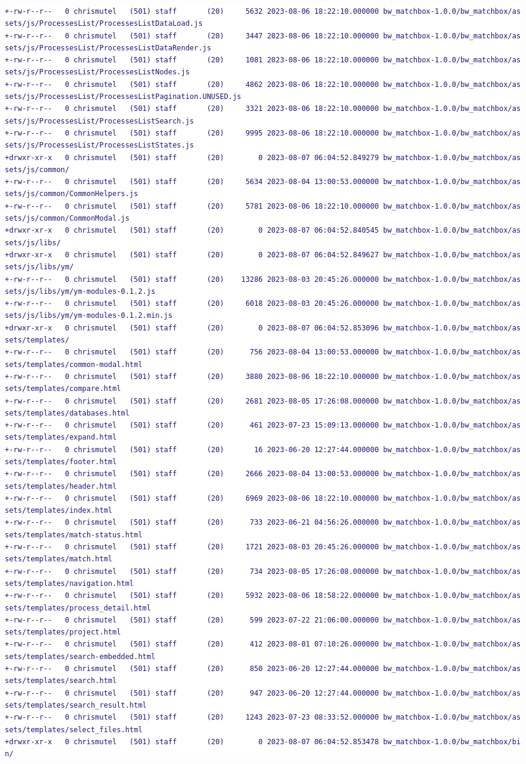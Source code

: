 ```diff
+-rw-r--r--   0 chrismutel   (501) staff       (20)     5632 2023-08-06 18:22:10.000000 bw_matchbox-1.0.0/bw_matchbox/assets/js/ProcessesList/ProcessesListDataLoad.js
+-rw-r--r--   0 chrismutel   (501) staff       (20)     3447 2023-08-06 18:22:10.000000 bw_matchbox-1.0.0/bw_matchbox/assets/js/ProcessesList/ProcessesListDataRender.js
+-rw-r--r--   0 chrismutel   (501) staff       (20)     1081 2023-08-06 18:22:10.000000 bw_matchbox-1.0.0/bw_matchbox/assets/js/ProcessesList/ProcessesListNodes.js
+-rw-r--r--   0 chrismutel   (501) staff       (20)     4862 2023-08-06 18:22:10.000000 bw_matchbox-1.0.0/bw_matchbox/assets/js/ProcessesList/ProcessesListPagination.UNUSED.js
+-rw-r--r--   0 chrismutel   (501) staff       (20)     3321 2023-08-06 18:22:10.000000 bw_matchbox-1.0.0/bw_matchbox/assets/js/ProcessesList/ProcessesListSearch.js
+-rw-r--r--   0 chrismutel   (501) staff       (20)     9995 2023-08-06 18:22:10.000000 bw_matchbox-1.0.0/bw_matchbox/assets/js/ProcessesList/ProcessesListStates.js
+drwxr-xr-x   0 chrismutel   (501) staff       (20)        0 2023-08-07 06:04:52.849279 bw_matchbox-1.0.0/bw_matchbox/assets/js/common/
+-rw-r--r--   0 chrismutel   (501) staff       (20)     5634 2023-08-04 13:00:53.000000 bw_matchbox-1.0.0/bw_matchbox/assets/js/common/CommonHelpers.js
+-rw-r--r--   0 chrismutel   (501) staff       (20)     5781 2023-08-06 18:22:10.000000 bw_matchbox-1.0.0/bw_matchbox/assets/js/common/CommonModal.js
+drwxr-xr-x   0 chrismutel   (501) staff       (20)        0 2023-08-07 06:04:52.840545 bw_matchbox-1.0.0/bw_matchbox/assets/js/libs/
+drwxr-xr-x   0 chrismutel   (501) staff       (20)        0 2023-08-07 06:04:52.849627 bw_matchbox-1.0.0/bw_matchbox/assets/js/libs/ym/
+-rw-r--r--   0 chrismutel   (501) staff       (20)    13286 2023-08-03 20:45:26.000000 bw_matchbox-1.0.0/bw_matchbox/assets/js/libs/ym/ym-modules-0.1.2.js
+-rw-r--r--   0 chrismutel   (501) staff       (20)     6018 2023-08-03 20:45:26.000000 bw_matchbox-1.0.0/bw_matchbox/assets/js/libs/ym/ym-modules-0.1.2.min.js
+drwxr-xr-x   0 chrismutel   (501) staff       (20)        0 2023-08-07 06:04:52.853096 bw_matchbox-1.0.0/bw_matchbox/assets/templates/
+-rw-r--r--   0 chrismutel   (501) staff       (20)      756 2023-08-04 13:00:53.000000 bw_matchbox-1.0.0/bw_matchbox/assets/templates/common-modal.html
+-rw-r--r--   0 chrismutel   (501) staff       (20)     3880 2023-08-06 18:22:10.000000 bw_matchbox-1.0.0/bw_matchbox/assets/templates/compare.html
+-rw-r--r--   0 chrismutel   (501) staff       (20)     2681 2023-08-05 17:26:08.000000 bw_matchbox-1.0.0/bw_matchbox/assets/templates/databases.html
+-rw-r--r--   0 chrismutel   (501) staff       (20)      461 2023-07-23 15:09:13.000000 bw_matchbox-1.0.0/bw_matchbox/assets/templates/expand.html
+-rw-r--r--   0 chrismutel   (501) staff       (20)       16 2023-06-20 12:27:44.000000 bw_matchbox-1.0.0/bw_matchbox/assets/templates/footer.html
+-rw-r--r--   0 chrismutel   (501) staff       (20)     2666 2023-08-04 13:00:53.000000 bw_matchbox-1.0.0/bw_matchbox/assets/templates/header.html
+-rw-r--r--   0 chrismutel   (501) staff       (20)     6969 2023-08-06 18:22:10.000000 bw_matchbox-1.0.0/bw_matchbox/assets/templates/index.html
+-rw-r--r--   0 chrismutel   (501) staff       (20)      733 2023-06-21 04:56:26.000000 bw_matchbox-1.0.0/bw_matchbox/assets/templates/match-status.html
+-rw-r--r--   0 chrismutel   (501) staff       (20)     1721 2023-08-03 20:45:26.000000 bw_matchbox-1.0.0/bw_matchbox/assets/templates/match.html
+-rw-r--r--   0 chrismutel   (501) staff       (20)      734 2023-08-05 17:26:08.000000 bw_matchbox-1.0.0/bw_matchbox/assets/templates/navigation.html
+-rw-r--r--   0 chrismutel   (501) staff       (20)     5932 2023-08-06 18:58:22.000000 bw_matchbox-1.0.0/bw_matchbox/assets/templates/process_detail.html
+-rw-r--r--   0 chrismutel   (501) staff       (20)      599 2023-07-22 21:06:00.000000 bw_matchbox-1.0.0/bw_matchbox/assets/templates/project.html
+-rw-r--r--   0 chrismutel   (501) staff       (20)      412 2023-08-01 07:10:26.000000 bw_matchbox-1.0.0/bw_matchbox/assets/templates/search-embedded.html
+-rw-r--r--   0 chrismutel   (501) staff       (20)      850 2023-06-20 12:27:44.000000 bw_matchbox-1.0.0/bw_matchbox/assets/templates/search.html
+-rw-r--r--   0 chrismutel   (501) staff       (20)      947 2023-06-20 12:27:44.000000 bw_matchbox-1.0.0/bw_matchbox/assets/templates/search_result.html
+-rw-r--r--   0 chrismutel   (501) staff       (20)     1243 2023-07-23 08:33:52.000000 bw_matchbox-1.0.0/bw_matchbox/assets/templates/select_files.html
+drwxr-xr-x   0 chrismutel   (501) staff       (20)        0 2023-08-07 06:04:52.853478 bw_matchbox-1.0.0/bw_matchbox/bin/
```